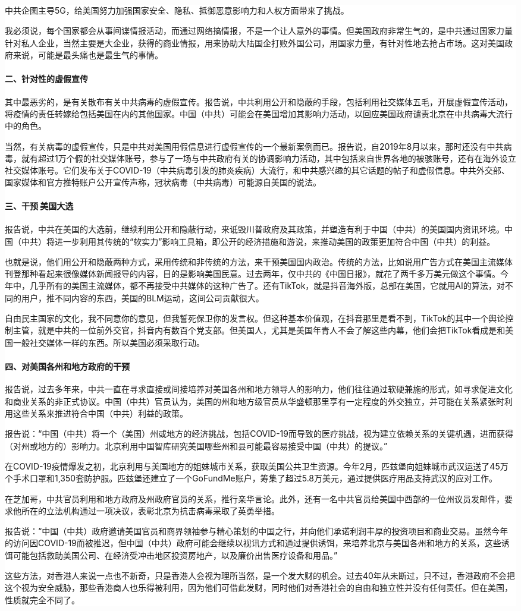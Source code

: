 中共企图主导5G，给美国努力加强国家安全、隐私、抵御恶意影响力和人权方面带来了挑战。
</p>
<p>
 我必须说，每个国家都会从事间谍情报活动，而通过网络搞情报，不是一个让人意外的事情。但美国政府非常生气的，是中共通过国家力量针对私人企业，当然主要是大企业，获得的商业情报，用来协助大陆国企打败外国公司，用国家力量，有针对性地去抢占市场。这对美国政府来说，可能是最头痛也是最生气的事情。
</p>
<h4>
 二、针对性的虚假宣传
</h4>
<p>
 其中最恶劣的，是有关散布有关中共病毒的虚假宣传。报告说，中共利用公开和隐蔽的手段，包括利用社交媒体五毛，开展虚假宣传活动，将疫情的责任转嫁给包括美国在内的其他国家。中国（中共）可能会在美国增加其影响力活动，以回应美国政府谴责北京在中共病毒大流行中的角色。
</p>
<p>
 当然，有关病毒的虚假宣传，只是中共对美国用假信息进行虚假宣传的一个最新案例而已。报告说，自2019年8月以来，那时还没有中共病毒，就有超过1万个假的社交媒体账号，参与了一场与中共政府有关的协调影响力活动，其中包括来自世界各地的被骇账号，还有在海外设立社交媒体账号。它们发布关于COVID-19（中共病毒引发的肺炎疾病）大流行，和中共感兴趣的其它话题的帖子和虚假信息。中共外交部、国家媒体和官方推特账户公开宣传声称，冠状病毒（中共病毒）可能源自美国的说法。
</p>
<h4>
 三、干预
 <ok href="https://www.epochtimes.com/gb/tag/%E7%BE%8E%E5%9B%BD%E5%A4%A7%E9%80%89.html">
  美国大选
 </ok>
</h4>
<p>
 报告说，中共在美国的大选前，继续利用公开和隐蔽行动，来诋毁川普政府及其政策，并塑造有利于中国（中共）的美国国内资讯环境。中国（中共）将进一步利用其传统的“软实力”影响工具箱，即公开的经济措施和游说，来推动美国的政策更加符合中国（中共）的利益。
</p>
<p>
 也就是说，他们用公开和隐蔽两种方式，采用传统和非传统的方法，来干预美国国内政治。传统的方法，比如说用广告方式在美国主流媒体刊登那种看起来很像媒体新闻报导的内容，目的是影响美国民意。过去两年，仅中共的《中国日报》，就花了两千多万美元做这个事情。今年中，几乎所有的美国主流媒体，都不再接受中共媒体的这种广告了。还有TikTok，就是抖音海外版，总部在美国，它就用AI的算法，对不同的用户，推不同内容的东西，美国的BLM运动，这间公司贡献很大。
</p>
<p>
 自由民主国家的文化，我不同意你的意见，但我誓死保卫你的发言权。但这种基本价值观，在抖音那里是看不到，TikTok的其中一个舆论控制主管，就是中共的一位前外交官，抖音内有数百个党支部。但美国人，尤其是美国年青人不会了解这些内幕，他们会把TikTok看成是和美国一般社交媒体一样的东西。所以美国必须采取行动。
</p>
<h4>
 四、对美国各州和地方政府的干预
</h4>
<p>
 报告说，过去多年来，中共一直在寻求直接或间接培养对美国各州和地方领导人的影响力，他们往往通过软硬兼施的形式，如寻求促进文化和商业关系的非正式协议。中国（中共）官员认为，美国的州和地方级官员从华盛顿那里享有一定程度的外交独立，并可能在关系紧张时利用这些关系来推进符合中国（中共）利益的政策。
</p>
<p>
 报告说：“中国（中共）将一个（美国）州或地方的经济挑战，包括COVID-19而导致的医疗挑战，视为建立依赖关系的关键机遇，进而获得（对州或地方的）影响力。北京利用中国智库研究美国哪些州和县可能最容易接受中国（中共）的提议。”
</p>
<p>
 在COVID-19疫情爆发之初，北京利用与美国地方的姐妹城市关系，获取美国公共卫生资源。今年2月，匹兹堡向姐妹城市武汉运送了45万个手术口罩和1,350套防护服。匹兹堡还建立了一个GoFundMe账户，筹集了超过5.8万美元，通过提供医疗用品支持武汉的应对工作。
</p>
<p>
 在芝加哥，中共官员利用和地方政府及州政府官员的关系，推行亲华言论。此外，还有一名中共官员给美国中西部的一位州议员发邮件，要求他所在的立法机构通过一项决议，表彰北京为抗击病毒采取了英勇举措。
</p>
<p>
 报告说：“中国（中共）政府邀请美国官员和商界领袖参与精心策划的中国之行，并向他们承诺利润丰厚的投资项目和商业交易。虽然今年的访问因COVID-19而被推迟，但中国（中共）政府可能会继续以视讯方式和通过提供诱饵，来培养北京与美国各州和地方的关系，这些诱饵可能包括救助美国公司、在经济受冲击地区投资房地产，以及廉价出售医疗设备和用品。”
</p>
<p>
 这些方法，对香港人来说一点也不新奇，只是香港人会视为理所当然，是一个发大财的机会。过去40年从未断过，只不过，香港政府不会把这个视为安全威胁，那些香港商人也乐得被利用，因为他们可借此发财，同时他们对香港社会的自由和独立性并没有任何责任。但在美国，性质就完全不同了。
</p>
<h4>